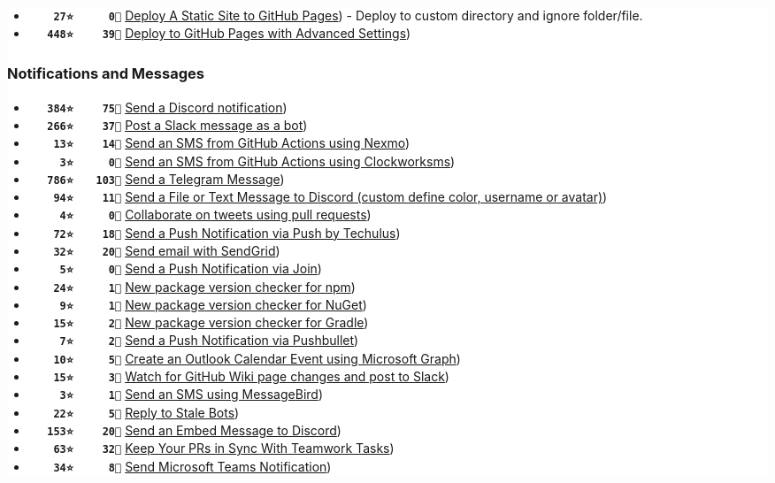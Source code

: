 - <b><code>&nbsp;&nbsp;&nbsp;&nbsp;27⭐</code></b> <b><code>&nbsp;&nbsp;&nbsp;&nbsp;&nbsp;0🍴</code></b> [Deploy A Static Site to GitHub Pages](https://github.com/appleboy/gh-pages-action)) - Deploy to custom directory and ignore folder/file.
- <b><code>&nbsp;&nbsp;&nbsp;448⭐</code></b> <b><code>&nbsp;&nbsp;&nbsp;&nbsp;39🍴</code></b> [Deploy to GitHub Pages with Advanced Settings](https://github.com/crazy-max/ghaction-github-pages))

### Notifications and Messages

- <b><code>&nbsp;&nbsp;&nbsp;384⭐</code></b> <b><code>&nbsp;&nbsp;&nbsp;&nbsp;75🍴</code></b> [Send a Discord notification](https://github.com/Ilshidur/action-discord))
- <b><code>&nbsp;&nbsp;&nbsp;266⭐</code></b> <b><code>&nbsp;&nbsp;&nbsp;&nbsp;37🍴</code></b> [Post a Slack message as a bot](https://github.com/pullreminders/slack-action))
- <b><code>&nbsp;&nbsp;&nbsp;&nbsp;13⭐</code></b> <b><code>&nbsp;&nbsp;&nbsp;&nbsp;14🍴</code></b> [Send an SMS from GitHub Actions using Nexmo](https://github.com/nexmo-community/nexmo-sms-action))
- <b><code>&nbsp;&nbsp;&nbsp;&nbsp;&nbsp;3⭐</code></b> <b><code>&nbsp;&nbsp;&nbsp;&nbsp;&nbsp;0🍴</code></b> [Send an SMS from GitHub Actions using Clockworksms](https://github.com/bharathvaj1995/clockwork-sms-action))
- <b><code>&nbsp;&nbsp;&nbsp;786⭐</code></b> <b><code>&nbsp;&nbsp;&nbsp;103🍴</code></b> [Send a Telegram Message](https://github.com/appleboy/telegram-action))
- <b><code>&nbsp;&nbsp;&nbsp;&nbsp;94⭐</code></b> <b><code>&nbsp;&nbsp;&nbsp;&nbsp;11🍴</code></b> [Send a File or Text Message to Discord (custom define color, username or avatar)](https://github.com/appleboy/discord-action))
- <b><code>&nbsp;&nbsp;&nbsp;&nbsp;&nbsp;4⭐</code></b> <b><code>&nbsp;&nbsp;&nbsp;&nbsp;&nbsp;0🍴</code></b> [Collaborate on tweets using pull requests](https://github.com/gr2m/twitter-together))
- <b><code>&nbsp;&nbsp;&nbsp;&nbsp;72⭐</code></b> <b><code>&nbsp;&nbsp;&nbsp;&nbsp;18🍴</code></b> [Send a Push Notification via Push by Techulus](https://github.com/techulus/push-github-action))
- <b><code>&nbsp;&nbsp;&nbsp;&nbsp;32⭐</code></b> <b><code>&nbsp;&nbsp;&nbsp;&nbsp;20🍴</code></b> [Send email with SendGrid](https://github.com/peter-evans/sendgrid-action))
- <b><code>&nbsp;&nbsp;&nbsp;&nbsp;&nbsp;5⭐</code></b> <b><code>&nbsp;&nbsp;&nbsp;&nbsp;&nbsp;0🍴</code></b> [Send a Push Notification via Join](https://github.com/ShaunLWM/action-join))
- <b><code>&nbsp;&nbsp;&nbsp;&nbsp;24⭐</code></b> <b><code>&nbsp;&nbsp;&nbsp;&nbsp;&nbsp;1🍴</code></b> [New package version checker for npm](https://github.com/MeilCli/npm-update-check-action))
- <b><code>&nbsp;&nbsp;&nbsp;&nbsp;&nbsp;9⭐</code></b> <b><code>&nbsp;&nbsp;&nbsp;&nbsp;&nbsp;1🍴</code></b> [New package version checker for NuGet](https://github.com/MeilCli/nuget-update-check-action))
- <b><code>&nbsp;&nbsp;&nbsp;&nbsp;15⭐</code></b> <b><code>&nbsp;&nbsp;&nbsp;&nbsp;&nbsp;2🍴</code></b> [New package version checker for Gradle](https://github.com/MeilCli/gradle-update-check-action))
- <b><code>&nbsp;&nbsp;&nbsp;&nbsp;&nbsp;7⭐</code></b> <b><code>&nbsp;&nbsp;&nbsp;&nbsp;&nbsp;2🍴</code></b> [Send a Push Notification via Pushbullet](https://github.com/ShaunLWM/action-pushbullet))
- <b><code>&nbsp;&nbsp;&nbsp;&nbsp;10⭐</code></b> <b><code>&nbsp;&nbsp;&nbsp;&nbsp;&nbsp;5🍴</code></b> [Create an Outlook Calendar Event using Microsoft Graph](https://github.com/anoopt/ms-graph-create-event))
- <b><code>&nbsp;&nbsp;&nbsp;&nbsp;15⭐</code></b> <b><code>&nbsp;&nbsp;&nbsp;&nbsp;&nbsp;3🍴</code></b> [Watch for GitHub Wiki page changes and post to Slack](https://github.com/benmatselby/gollum-page-watcher-action))
- <b><code>&nbsp;&nbsp;&nbsp;&nbsp;&nbsp;3⭐</code></b> <b><code>&nbsp;&nbsp;&nbsp;&nbsp;&nbsp;1🍴</code></b> [Send an SMS using MessageBird](https://github.com/nikitasavinov/messagebird-sms-action))
- <b><code>&nbsp;&nbsp;&nbsp;&nbsp;22⭐</code></b> <b><code>&nbsp;&nbsp;&nbsp;&nbsp;&nbsp;5🍴</code></b> [Reply to Stale Bots](https://github.com/c-hive/fresh-bot))
- <b><code>&nbsp;&nbsp;&nbsp;153⭐</code></b> <b><code>&nbsp;&nbsp;&nbsp;&nbsp;20🍴</code></b> [Send an Embed Message to Discord](https://github.com/sarisia/actions-status-discord))
- <b><code>&nbsp;&nbsp;&nbsp;&nbsp;63⭐</code></b> <b><code>&nbsp;&nbsp;&nbsp;&nbsp;32🍴</code></b> [Keep Your PRs in Sync With Teamwork Tasks](https://github.com/Teamwork/github-sync))
- <b><code>&nbsp;&nbsp;&nbsp;&nbsp;34⭐</code></b> <b><code>&nbsp;&nbsp;&nbsp;&nbsp;&nbsp;8🍴</code></b> [Send Microsoft Teams Notification](https://github.com/opsless/ms-teams-github-actions))
